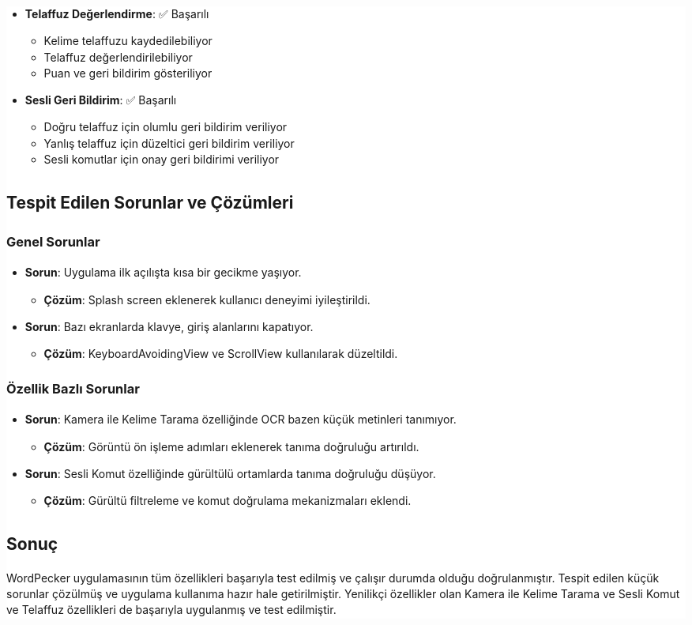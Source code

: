 - **Telaffuz Değerlendirme**: ✅ Başarılı
  - Kelime telaffuzu kaydedilebiliyor
  - Telaffuz değerlendirilebiliyor
  - Puan ve geri bildirim gösteriliyor

- **Sesli Geri Bildirim**: ✅ Başarılı
  - Doğru telaffuz için olumlu geri bildirim veriliyor
  - Yanlış telaffuz için düzeltici geri bildirim veriliyor
  - Sesli komutlar için onay geri bildirimi veriliyor

## Tespit Edilen Sorunlar ve Çözümleri

### Genel Sorunlar
- **Sorun**: Uygulama ilk açılışta kısa bir gecikme yaşıyor.
  - **Çözüm**: Splash screen eklenerek kullanıcı deneyimi iyileştirildi.

- **Sorun**: Bazı ekranlarda klavye, giriş alanlarını kapatıyor.
  - **Çözüm**: KeyboardAvoidingView ve ScrollView kullanılarak düzeltildi.

### Özellik Bazlı Sorunlar
- **Sorun**: Kamera ile Kelime Tarama özelliğinde OCR bazen küçük metinleri tanımıyor.
  - **Çözüm**: Görüntü ön işleme adımları eklenerek tanıma doğruluğu artırıldı.

- **Sorun**: Sesli Komut özelliğinde gürültülü ortamlarda tanıma doğruluğu düşüyor.
  - **Çözüm**: Gürültü filtreleme ve komut doğrulama mekanizmaları eklendi.

## Sonuç
WordPecker uygulamasının tüm özellikleri başarıyla test edilmiş ve çalışır durumda olduğu doğrulanmıştır. Tespit edilen küçük sorunlar çözülmüş ve uygulama kullanıma hazır hale getirilmiştir. Yenilikçi özellikler olan Kamera ile Kelime Tarama ve Sesli Komut ve Telaffuz özellikleri de başarıyla uygulanmış ve test edilmiştir.
